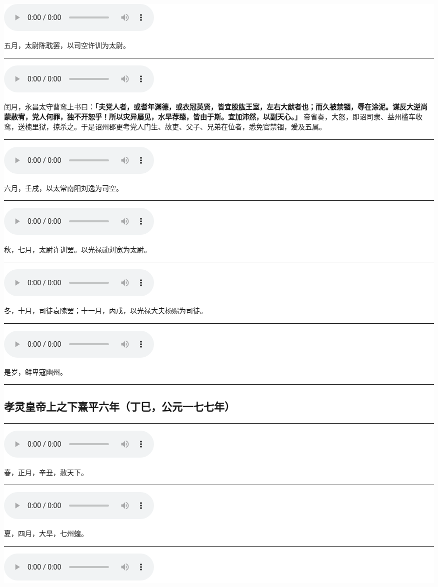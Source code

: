 
![](assets/audios/057/54.mp3)

五月，太尉陈耽罢，以司空许训为太尉。

---

![](assets/audios/057/55.mp3)

闰月，永昌太守曹鸾上书曰：__「夫党人者，或耆年渊德，或衣冠英贤，皆宜股肱王室，左右大猷者也；而久被禁锢，辱在涂泥。谋反大逆尚蒙赦宥，党人何罪，独不开恕乎！所以灾异屡见，水旱荐臻，皆由于斯。宜加沛然，以副天心。」__ 帝省奏，大怒，即诏司隶、益州槛车收鸾，送槐里狱，掠杀之。于是诏州郡更考党人门生、故吏、父子、兄弟在位者，悉免官禁锢，爰及五属。

---

![](assets/audios/057/56.mp3)

六月，壬戌，以太常南阳刘逸为司空。

---

![](assets/audios/057/57.mp3)

秋，七月，太尉许训罢。以光禄勋刘宽为太尉。

---

![](assets/audios/057/58.mp3)

冬，十月，司徒袁隗罢；十一月，丙戌，以光禄大夫杨赐为司徒。

---

![](assets/audios/057/59.mp3)

是岁，鲜卑寇幽州。

---

## 孝灵皇帝上之下熹平六年（丁巳，公元一七七年）

---

![](assets/audios/057/61.mp3)

春，正月，辛丑，赦天下。

---

![](assets/audios/057/62.mp3)

夏，四月，大旱，七州蝗。

---

![](assets/audios/057/63.mp3)
